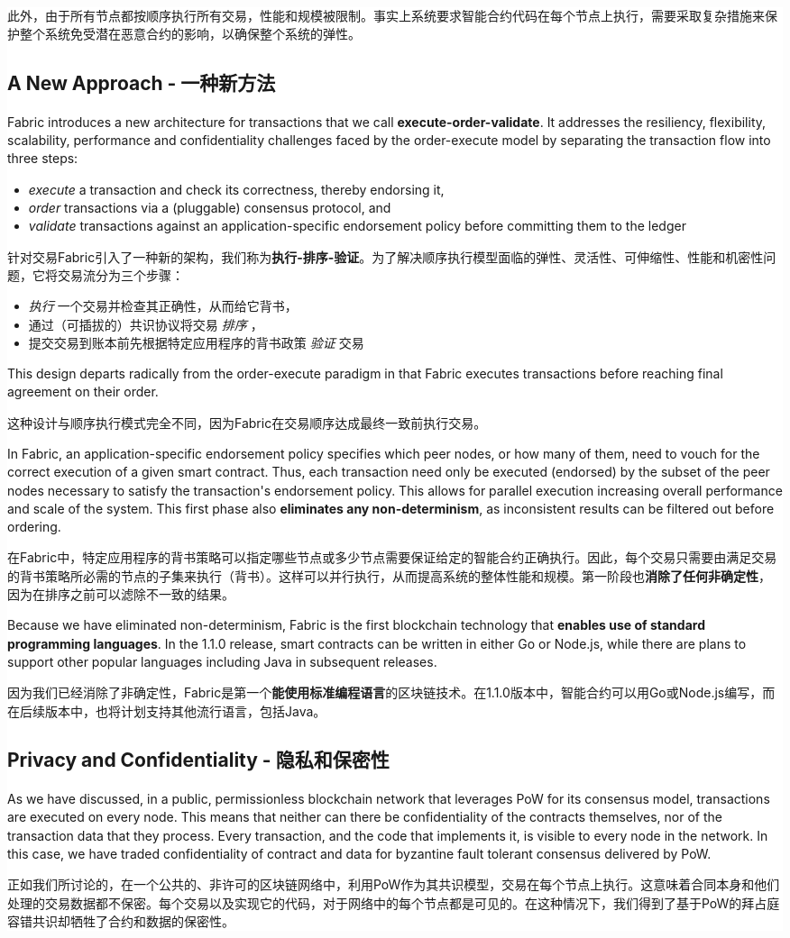 此外，由于所有节点都按顺序执行所有交易，性能和规模被限制。事实上系统要求智能合约代码在每个节点上执行，需要采取复杂措施来保护整个系统免受潜在恶意合约的影响，以确保整个系统的弹性。

## A New Approach - 一种新方法

Fabric introduces a new architecture for transactions that we call
**execute-order-validate**. It addresses the resiliency, flexibility,
scalability, performance and confidentiality challenges faced by the
order-execute model by separating the transaction flow into three steps:

- _execute_ a transaction and check its correctness, thereby endorsing it,
- _order_ transactions via a (pluggable) consensus protocol, and
- _validate_ transactions against an application-specific endorsement policy
before committing them to the ledger

针对交易Fabric引入了一种新的架构，我们称为**执行-排序-验证**。为了解决顺序执行模型面临的弹性、灵活性、可伸缩性、性能和机密性问题，它将交易流分为三个步骤：

- _执行_ 一个交易并检查其正确性，从而给它背书，
- 通过（可插拔的）共识协议将交易 _排序_ ，
- 提交交易到账本前先根据特定应用程序的背书政策 _验证_ 交易


This design departs radically from the order-execute paradigm in that Fabric
executes transactions before reaching final agreement on their order.

这种设计与顺序执行模式完全不同，因为Fabric在交易顺序达成最终一致前执行交易。

In Fabric, an application-specific endorsement policy specifies which peer
nodes, or how many of them, need to vouch for the correct execution of a given
smart contract. Thus, each transaction need only be executed (endorsed) by the
subset of the peer nodes necessary to satisfy the transaction's endorsement
policy. This allows for parallel execution increasing overall performance and
scale of the system. This first phase also **eliminates any non-determinism**,
as inconsistent results can be filtered out before ordering.

在Fabric中，特定应用程序的背书策略可以指定哪些节点或多少节点需要保证给定的智能合约正确执行。因此，每个交易只需要由满足交易的背书策略所必需的节点的子集来执行（背书）。这样可以并行执行，从而提高系统的整体性能和规模。第一阶段也**消除了任何非确定性**，因为在排序之前可以滤除不一致的结果。

Because we have eliminated non-determinism, Fabric is the first blockchain
technology that **enables use of standard programming languages**. In the 1.1.0
release, smart contracts can be written in either Go or Node.js, while there are
plans to support other popular languages including Java in subsequent releases.

因为我们已经消除了非确定性，Fabric是第一个**能使用标准编程语言**的区块链技术。在1.1.0版本中，智能合约可以用Go或Node.js编写，而在后续版本中，也将计划支持其他流行语言，包括Java。

## Privacy and Confidentiality - 隐私和保密性

As we have discussed, in a public, permissionless blockchain network that
leverages PoW for its consensus model, transactions are executed on every node.
This means that neither can there be confidentiality of the contracts
themselves, nor of the transaction data that they process. Every transaction,
and the code that implements it, is visible to every node in the network. In
this case, we have traded confidentiality of contract and data for byzantine
fault tolerant consensus delivered by PoW.

正如我们所讨论的，在一个公共的、非许可的区块链网络中，利用PoW作为其共识模型，交易在每个节点上执行。这意味着合同本身和他们处理的交易数据都不保密。每个交易以及实现它的代码，对于网络中的每个节点都是可见的。在这种情况下，我们得到了基于PoW的拜占庭容错共识却牺牲了合约和数据的保密性。

